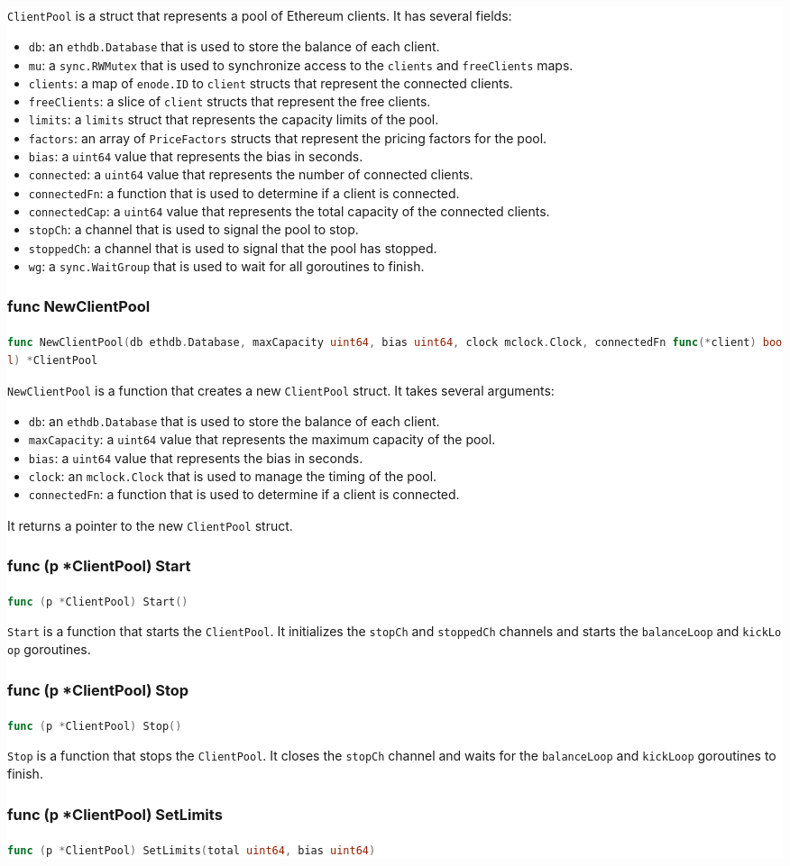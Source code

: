 `ClientPool` is a struct that represents a pool of Ethereum clients. It has several fields:

- `db`: an `ethdb.Database` that is used to store the balance of each client.
- `mu`: a `sync.RWMutex` that is used to synchronize access to the `clients` and `freeClients` maps.
- `clients`: a map of `enode.ID` to `client` structs that represent the connected clients.
- `freeClients`: a slice of `client` structs that represent the free clients.
- `limits`: a `limits` struct that represents the capacity limits of the pool.
- `factors`: an array of `PriceFactors` structs that represent the pricing factors for the pool.
- `bias`: a `uint64` value that represents the bias in seconds.
- `connected`: a `uint64` value that represents the number of connected clients.
- `connectedFn`: a function that is used to determine if a client is connected.
- `connectedCap`: a `uint64` value that represents the total capacity of the connected clients.
- `stopCh`: a channel that is used to signal the pool to stop.
- `stoppedCh`: a channel that is used to signal that the pool has stopped.
- `wg`: a `sync.WaitGroup` that is used to wait for all goroutines to finish.

### func NewClientPool

```go
func NewClientPool(db ethdb.Database, maxCapacity uint64, bias uint64, clock mclock.Clock, connectedFn func(*client) bool) *ClientPool
```

`NewClientPool` is a function that creates a new `ClientPool` struct. It takes several arguments:

- `db`: an `ethdb.Database` that is used to store the balance of each client.
- `maxCapacity`: a `uint64` value that represents the maximum capacity of the pool.
- `bias`: a `uint64` value that represents the bias in seconds.
- `clock`: an `mclock.Clock` that is used to manage the timing of the pool.
- `connectedFn`: a function that is used to determine if a client is connected.

It returns a pointer to the new `ClientPool` struct.

### func (p *ClientPool) Start

```go
func (p *ClientPool) Start()
```

`Start` is a function that starts the `ClientPool`. It initializes the `stopCh` and `stoppedCh` channels and starts the `balanceLoop` and `kickLoop` goroutines.

### func (p *ClientPool) Stop

```go
func (p *ClientPool) Stop()
```

`Stop` is a function that stops the `ClientPool`. It closes the `stopCh` channel and waits for the `balanceLoop` and `kickLoop` goroutines to finish.

### func (p *ClientPool) SetLimits

```go
func (p *ClientPool) SetLimits(total uint64, bias uint64)
```
